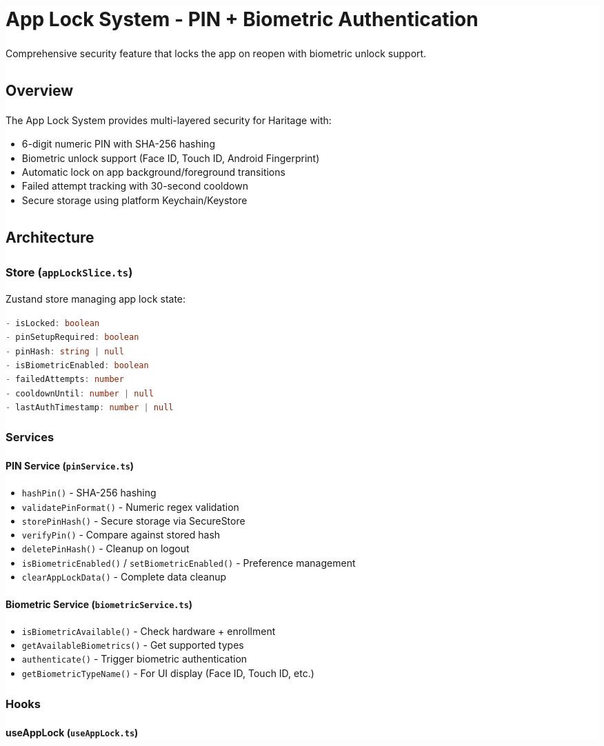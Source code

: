 # App Lock System - PIN + Biometric Authentication

Comprehensive security feature that locks the app on reopen with biometric unlock support.

## Overview

The App Lock System provides multi-layered security for Haritage with:

- 6-digit numeric PIN with SHA-256 hashing
- Biometric unlock support (Face ID, Touch ID, Android Fingerprint)
- Automatic lock on app background/foreground transitions
- Failed attempt tracking with 30-second cooldown
- Secure storage using platform Keychain/Keystore

## Architecture

### Store (`appLockSlice.ts`)

Zustand store managing app lock state:

```typescript
- isLocked: boolean
- pinSetupRequired: boolean
- pinHash: string | null
- isBiometricEnabled: boolean
- failedAttempts: number
- cooldownUntil: number | null
- lastAuthTimestamp: number | null
```

### Services

#### PIN Service (`pinService.ts`)

- `hashPin()` - SHA-256 hashing
- `validatePinFormat()` - Numeric regex validation
- `storePinHash()` - Secure storage via SecureStore
- `verifyPin()` - Compare against stored hash
- `deletePinHash()` - Cleanup on logout
- `isBiometricEnabled()` / `setBiometricEnabled()` - Preference management
- `clearAppLockData()` - Complete data cleanup

#### Biometric Service (`biometricService.ts`)

- `isBiometricAvailable()` - Check hardware + enrollment
- `getAvailableBiometrics()` - Get supported types
- `authenticate()` - Trigger biometric authentication
- `getBiometricTypeName()` - For UI display (Face ID, Touch ID, etc.)

### Hooks

#### useAppLock (`useAppLock.ts`)
